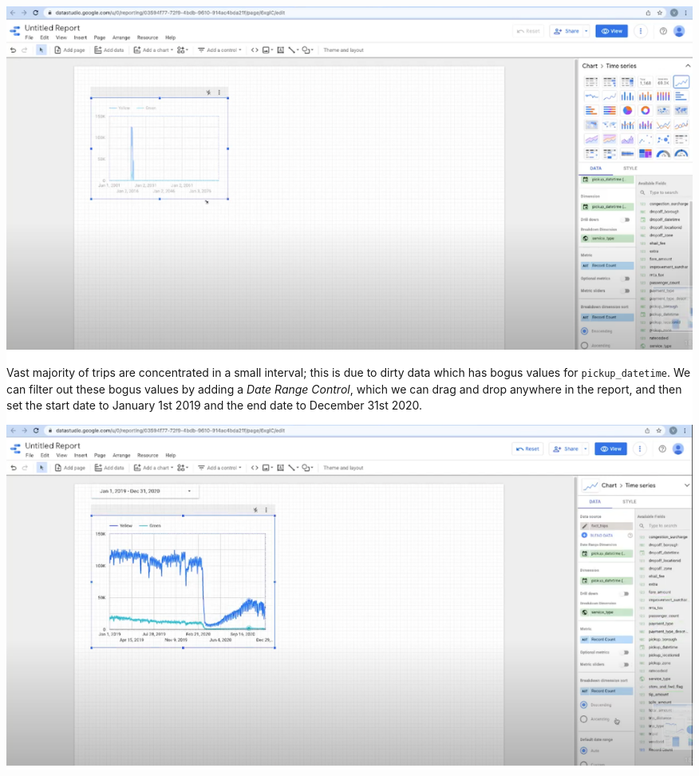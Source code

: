 ![time series chart](/images/04.png)

Vast majority of trips are concentrated in a small interval; this is due to dirty data which has bogus values for `pickup_datetime`. We can filter out these bogus values by adding a _Date Range Control_, which we can drag and drop anywhere in the report, and then set the start date to January 1st 2019 and the end date to December 31st 2020.

![date range control](/images/05.png)
